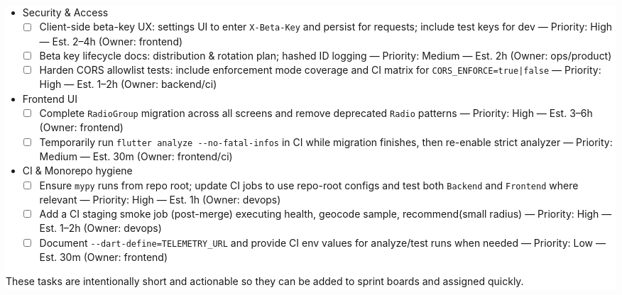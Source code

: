 - Security & Access
   - [ ] Client-side beta-key UX: settings UI to enter `X-Beta-Key` and persist for requests; include test keys for dev — Priority: High — Est. 2–4h (Owner: frontend)
   - [ ] Beta key lifecycle docs: distribution & rotation plan; hashed ID logging — Priority: Medium — Est. 2h (Owner: ops/product)
   - [ ] Harden CORS allowlist tests: include enforcement mode coverage and CI matrix for `CORS_ENFORCE=true|false` — Priority: High — Est. 1–2h (Owner: backend/ci)

- Frontend UI
   - [ ] Complete `RadioGroup` migration across all screens and remove deprecated `Radio` patterns — Priority: High — Est. 3–6h (Owner: frontend)
   - [ ] Temporarily run `flutter analyze --no-fatal-infos` in CI while migration finishes, then re-enable strict analyzer — Priority: Medium — Est. 30m (Owner: frontend/ci)

- CI & Monorepo hygiene
   - [ ] Ensure `mypy` runs from repo root; update CI jobs to use repo-root configs and test both `Backend` and `Frontend` where relevant — Priority: High — Est. 1h (Owner: devops)
   - [ ] Add a CI staging smoke job (post-merge) executing health, geocode sample, recommend(small radius) — Priority: High — Est. 1–2h (Owner: devops)
   - [ ] Document `--dart-define=TELEMETRY_URL` and provide CI env values for analyze/test runs when needed — Priority: Low — Est. 30m (Owner: frontend)

These tasks are intentionally short and actionable so they can be added to sprint boards and assigned quickly.

